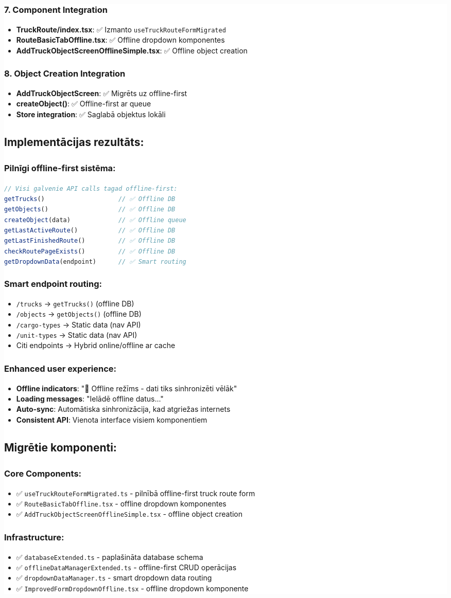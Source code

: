 ### 7. **Component Integration**
- **TruckRoute/index.tsx**: ✅ Izmanto `useTruckRouteFormMigrated`
- **RouteBasicTabOffline.tsx**: ✅ Offline dropdown komponentes
- **AddTruckObjectScreenOfflineSimple.tsx**: ✅ Offline object creation

### 8. **Object Creation Integration**
- **AddTruckObjectScreen**: ✅ Migrēts uz offline-first
- **createObject()**: ✅ Offline-first ar queue
- **Store integration**: ✅ Saglabā objektus lokāli

## Implementācijas rezultāts:

### **Pilnīgi offline-first sistēma**:
```typescript
// Visi galvenie API calls tagad offline-first:
getTrucks()                    // ✅ Offline DB
getObjects()                   // ✅ Offline DB
createObject(data)             // ✅ Offline queue
getLastActiveRoute()           // ✅ Offline DB
getLastFinishedRoute()         // ✅ Offline DB
checkRoutePageExists()         // ✅ Offline DB
getDropdownData(endpoint)      // ✅ Smart routing
```

### **Smart endpoint routing**:
- `/trucks` → `getTrucks()` (offline DB)
- `/objects` → `getObjects()` (offline DB)
- `/cargo-types` → Static data (nav API)
- `/unit-types` → Static data (nav API)
- Citi endpoints → Hybrid online/offline ar cache

### **Enhanced user experience**:
- **Offline indicators**: "📱 Offline režīms - dati tiks sinhronizēti vēlāk"
- **Loading messages**: "Ielādē offline datus..."
- **Auto-sync**: Automātiska sinhronizācija, kad atgriežas internets
- **Consistent API**: Vienota interface visiem komponentiem

## Migrētie komponenti:

### **Core Components**:
- ✅ `useTruckRouteFormMigrated.ts` - pilnībā offline-first truck route form
- ✅ `RouteBasicTabOffline.tsx` - offline dropdown komponentes
- ✅ `AddTruckObjectScreenOfflineSimple.tsx` - offline object creation

### **Infrastructure**:
- ✅ `databaseExtended.ts` - paplašināta database schema
- ✅ `offlineDataManagerExtended.ts` - offline-first CRUD operācijas
- ✅ `dropdownDataManager.ts` - smart dropdown data routing
- ✅ `ImprovedFormDropdownOffline.tsx` - offline dropdown komponente
